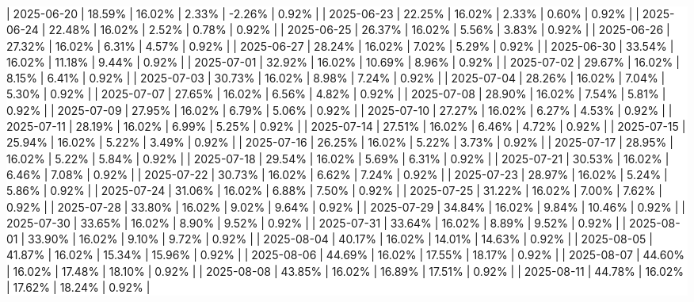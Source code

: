 | 2025-06-20 | 18.59%    | 16.02%                | 2.33%                | -2.26%      | 0.92%      |
| 2025-06-23 | 22.25%    | 16.02%                | 2.33%                | 0.60%       | 0.92%      |
| 2025-06-24 | 22.48%    | 16.02%                | 2.52%                | 0.78%       | 0.92%      |
| 2025-06-25 | 26.37%    | 16.02%                | 5.56%                | 3.83%       | 0.92%      |
| 2025-06-26 | 27.32%    | 16.02%                | 6.31%                | 4.57%       | 0.92%      |
| 2025-06-27 | 28.24%    | 16.02%                | 7.02%                | 5.29%       | 0.92%      |
| 2025-06-30 | 33.54%    | 16.02%                | 11.18%               | 9.44%       | 0.92%      |
| 2025-07-01 | 32.92%    | 16.02%                | 10.69%               | 8.96%       | 0.92%      |
| 2025-07-02 | 29.67%    | 16.02%                | 8.15%                | 6.41%       | 0.92%      |
| 2025-07-03 | 30.73%    | 16.02%                | 8.98%                | 7.24%       | 0.92%      |
| 2025-07-04 | 28.26%    | 16.02%                | 7.04%                | 5.30%       | 0.92%      |
| 2025-07-07 | 27.65%    | 16.02%                | 6.56%                | 4.82%       | 0.92%      |
| 2025-07-08 | 28.90%    | 16.02%                | 7.54%                | 5.81%       | 0.92%      |
| 2025-07-09 | 27.95%    | 16.02%                | 6.79%                | 5.06%       | 0.92%      |
| 2025-07-10 | 27.27%    | 16.02%                | 6.27%                | 4.53%       | 0.92%      |
| 2025-07-11 | 28.19%    | 16.02%                | 6.99%                | 5.25%       | 0.92%      |
| 2025-07-14 | 27.51%    | 16.02%                | 6.46%                | 4.72%       | 0.92%      |
| 2025-07-15 | 25.94%    | 16.02%                | 5.22%                | 3.49%       | 0.92%      |
| 2025-07-16 | 26.25%    | 16.02%                | 5.22%                | 3.73%       | 0.92%      |
| 2025-07-17 | 28.95%    | 16.02%                | 5.22%                | 5.84%       | 0.92%      |
| 2025-07-18 | 29.54%    | 16.02%                | 5.69%                | 6.31%       | 0.92%      |
| 2025-07-21 | 30.53%    | 16.02%                | 6.46%                | 7.08%       | 0.92%      |
| 2025-07-22 | 30.73%    | 16.02%                | 6.62%                | 7.24%       | 0.92%      |
| 2025-07-23 | 28.97%    | 16.02%                | 5.24%                | 5.86%       | 0.92%      |
| 2025-07-24 | 31.06%    | 16.02%                | 6.88%                | 7.50%       | 0.92%      |
| 2025-07-25 | 31.22%    | 16.02%                | 7.00%                | 7.62%       | 0.92%      |
| 2025-07-28 | 33.80%    | 16.02%                | 9.02%                | 9.64%       | 0.92%      |
| 2025-07-29 | 34.84%    | 16.02%                | 9.84%                | 10.46%      | 0.92%      |
| 2025-07-30 | 33.65%    | 16.02%                | 8.90%                | 9.52%       | 0.92%      |
| 2025-07-31 | 33.64%    | 16.02%                | 8.89%                | 9.52%       | 0.92%      |
| 2025-08-01 | 33.90%    | 16.02%                | 9.10%                | 9.72%       | 0.92%      |
| 2025-08-04 | 40.17%    | 16.02%                | 14.01%               | 14.63%      | 0.92%      |
| 2025-08-05 | 41.87%    | 16.02%                | 15.34%               | 15.96%      | 0.92%      |
| 2025-08-06 | 44.69%    | 16.02%                | 17.55%               | 18.17%      | 0.92%      |
| 2025-08-07 | 44.60%    | 16.02%                | 17.48%               | 18.10%      | 0.92%      |
| 2025-08-08 | 43.85%    | 16.02%                | 16.89%               | 17.51%      | 0.92%      |
| 2025-08-11 | 44.78%    | 16.02%                | 17.62%               | 18.24%      | 0.92%      |